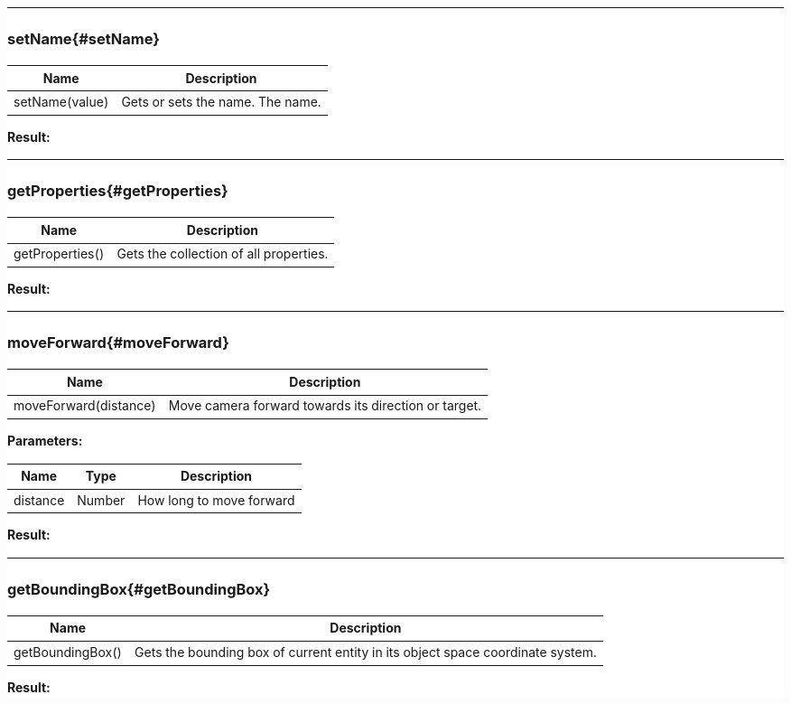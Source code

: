 

---


### setName{#setName}

| Name | Description |
| --- | --- |
| setName(value) | Gets or sets the name. The name. | 

 **Result:**



---


### getProperties{#getProperties}

| Name | Description |
| --- | --- |
| getProperties() | Gets the collection of all properties. | 

 **Result:**



---


### moveForward{#moveForward}

| Name | Description |
| --- | --- |
| moveForward(distance) | Move camera forward towards its direction or target. | 

 **Parameters:**

| Name | Type | Description |
| --- | --- | --- |
| distance | Number | How long to move forward |

 **Result:**



---


### getBoundingBox{#getBoundingBox}

| Name | Description |
| --- | --- |
| getBoundingBox() | Gets the bounding box of current entity in its object space coordinate system. | 

 **Result:**
